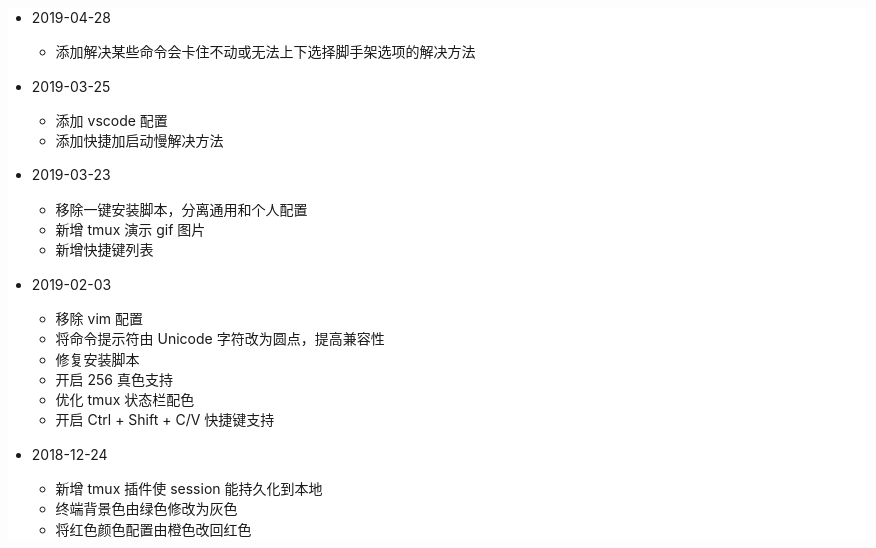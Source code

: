 - 2019-04-28

  - 添加解决某些命令会卡住不动或无法上下选择脚手架选项的解决方法

- 2019-03-25

  - 添加 vscode 配置
  - 添加快捷加启动慢解决方法

- 2019-03-23

  - 移除一键安装脚本，分离通用和个人配置
  - 新增 tmux 演示 gif 图片
  - 新增快捷键列表

- 2019-02-03

  - 移除 vim 配置
  - 将命令提示符由 Unicode 字符改为圆点，提高兼容性
  - 修复安装脚本
  - 开启 256 真色支持
  - 优化 tmux 状态栏配色
  - 开启 Ctrl + Shift + C/V 快捷键支持

- 2018-12-24 
  
  - 新增 tmux 插件使 session 能持久化到本地
  - 终端背景色由绿色修改为灰色
  - 将红色颜色配置由橙色改回红色


